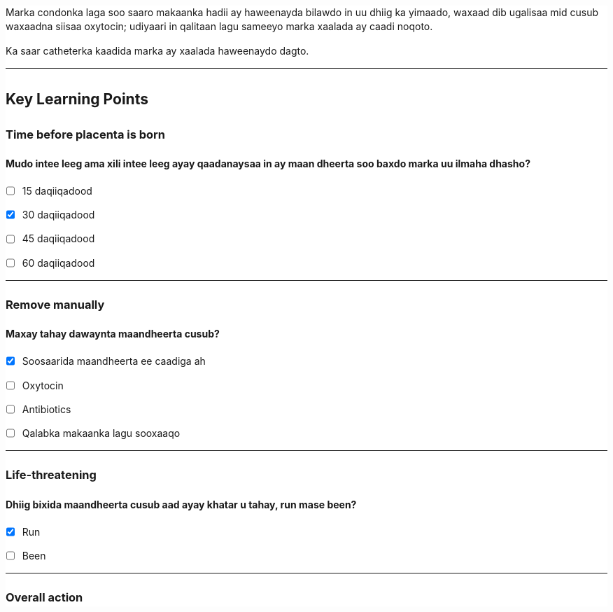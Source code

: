 Marka condonka laga soo saaro makaanka hadii ay haweenayda bilawdo in uu dhiig ka yimaado, waxaad dib ugalisaa mid cusub waxaadna siisaa oxytocin; udiyaari in qalitaan lagu sameeyo marka xaalada ay caadi noqoto.

Ka saar catheterka kaadida marka ay xaalada haweenaydo dagto.

---

## Key Learning Points

### Time before placenta is born

#### Mudo intee leeg ama xili intee leeg ayay qaadanaysaa in ay maan dheerta soo baxdo marka uu ilmaha dhasho?

- [ ] 15 daqiiqadood

- [x] 30 daqiiqadood

- [ ] 45 daqiiqadood

- [ ] 60 daqiiqadood




---

### Remove manually

#### Maxay tahay dawaynta maandheerta cusub?

- [x] Soosaarida maandheerta ee caadiga ah

- [ ] Oxytocin

- [ ] Antibiotics

- [ ] Qalabka makaanka lagu sooxaaqo




---

### Life-threatening

#### Dhiig bixida maandheerta cusub aad ayay khatar u tahay, run mase been?

- [x] Run

- [ ] Been




---

### Overall action
